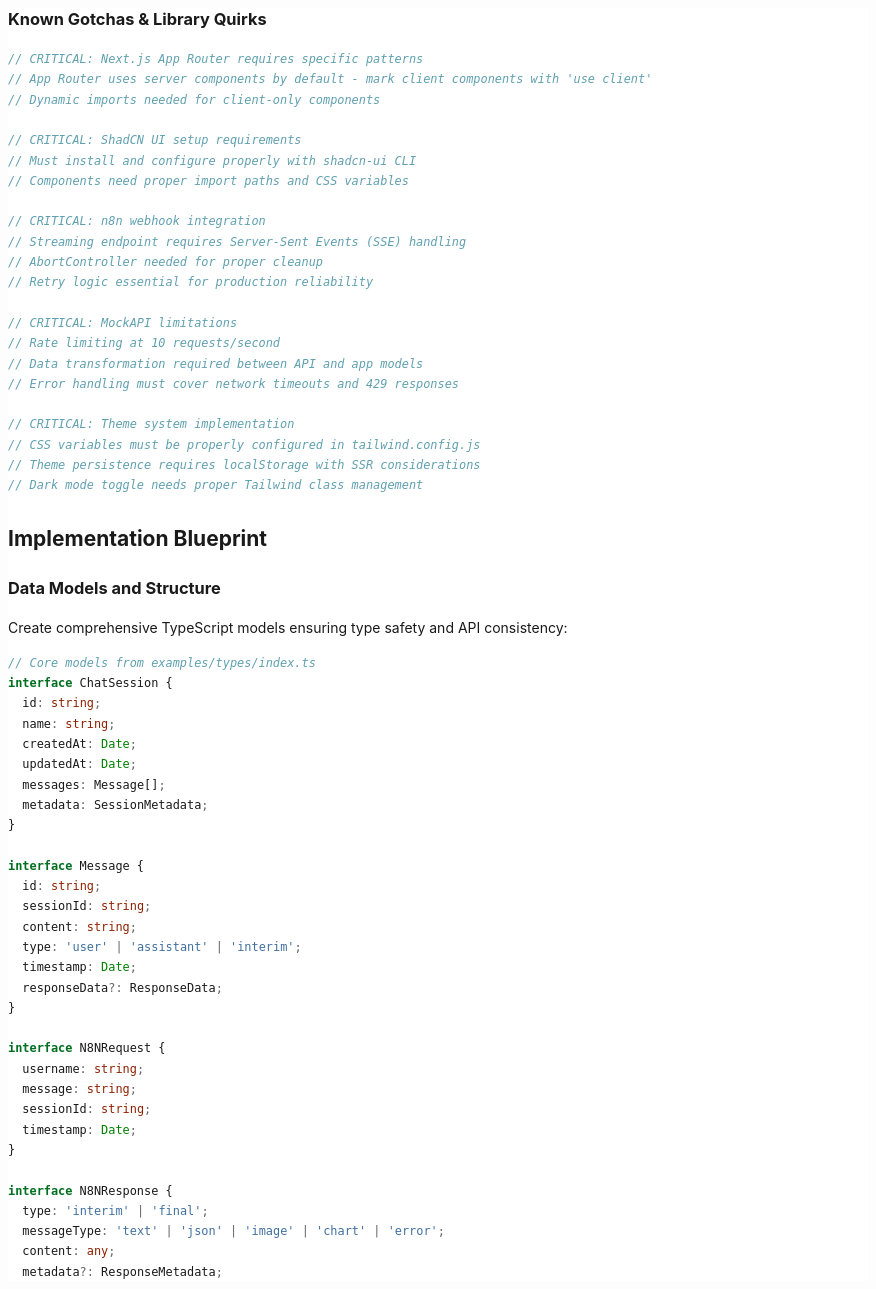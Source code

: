 ### Known Gotchas & Library Quirks
```typescript
// CRITICAL: Next.js App Router requires specific patterns
// App Router uses server components by default - mark client components with 'use client'
// Dynamic imports needed for client-only components

// CRITICAL: ShadCN UI setup requirements
// Must install and configure properly with shadcn-ui CLI
// Components need proper import paths and CSS variables

// CRITICAL: n8n webhook integration
// Streaming endpoint requires Server-Sent Events (SSE) handling
// AbortController needed for proper cleanup
// Retry logic essential for production reliability

// CRITICAL: MockAPI limitations
// Rate limiting at 10 requests/second
// Data transformation required between API and app models
// Error handling must cover network timeouts and 429 responses

// CRITICAL: Theme system implementation
// CSS variables must be properly configured in tailwind.config.js
// Theme persistence requires localStorage with SSR considerations
// Dark mode toggle needs proper Tailwind class management
```

## Implementation Blueprint

### Data Models and Structure
Create comprehensive TypeScript models ensuring type safety and API consistency:

```typescript
// Core models from examples/types/index.ts
interface ChatSession {
  id: string;
  name: string;
  createdAt: Date;
  updatedAt: Date;
  messages: Message[];
  metadata: SessionMetadata;
}

interface Message {
  id: string;
  sessionId: string;
  content: string;
  type: 'user' | 'assistant' | 'interim';
  timestamp: Date;
  responseData?: ResponseData;
}

interface N8NRequest {
  username: string;
  message: string;
  sessionId: string;
  timestamp: Date;
}

interface N8NResponse {
  type: 'interim' | 'final';
  messageType: 'text' | 'json' | 'image' | 'chart' | 'error';
  content: any;
  metadata?: ResponseMetadata;
```
